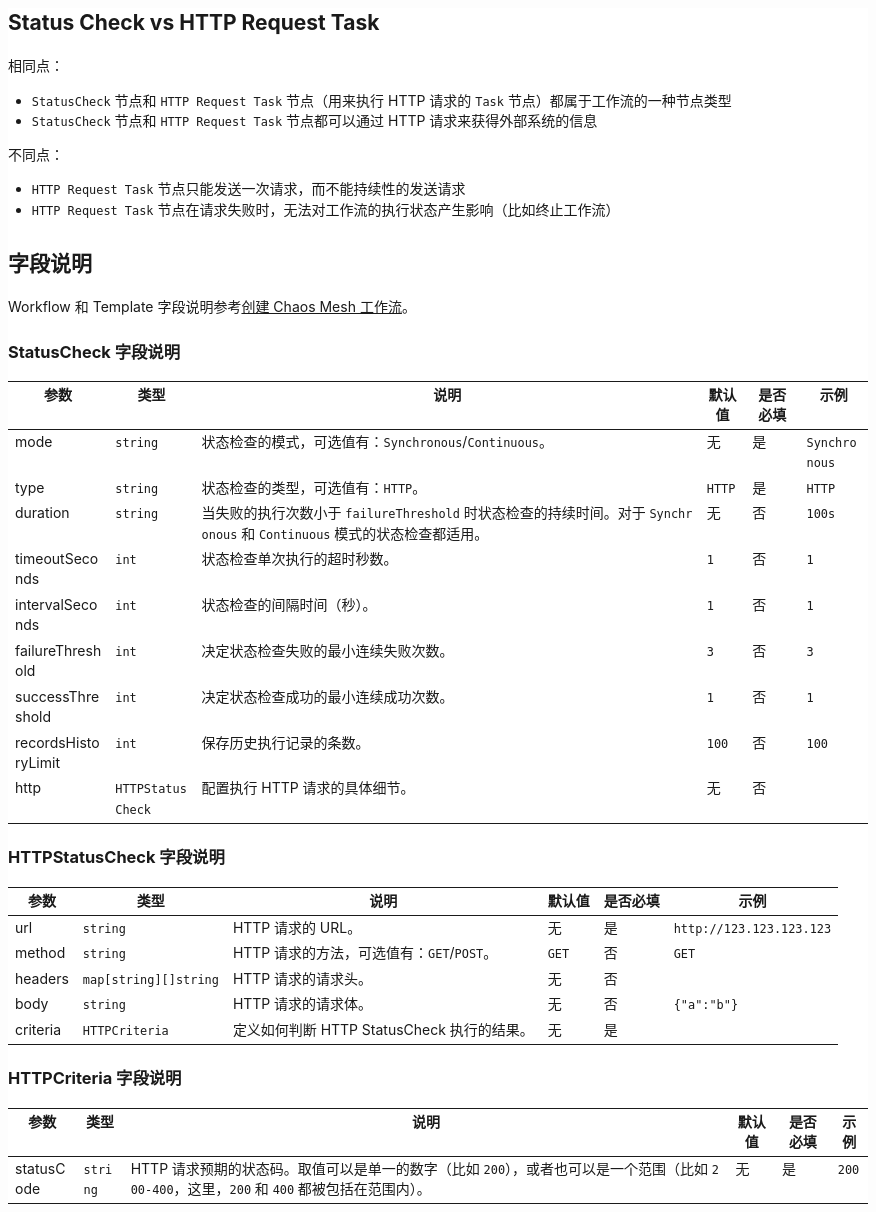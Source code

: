 ## Status Check vs HTTP Request Task

相同点：

- `StatusCheck` 节点和 `HTTP Request Task` 节点（用来执行 HTTP 请求的 `Task` 节点）都属于工作流的一种节点类型
- `StatusCheck` 节点和 `HTTP Request Task` 节点都可以通过 HTTP 请求来获得外部系统的信息

不同点：

- `HTTP Request Task` 节点只能发送一次请求，而不能持续性的发送请求
- `HTTP Request Task` 节点在请求失败时，无法对工作流的执行状态产生影响（比如终止工作流）

## 字段说明

Workflow 和 Template 字段说明参考[创建 Chaos Mesh 工作流](create-chaos-mesh-workflow.md#字段说明)。

### StatusCheck 字段说明

| 参数                  | 类型                | 说明                                                                                   | 默认值    | 是否必填 | 示例            |
| ------------------- | ----------------- | ------------------------------------------------------------------------------------ | ------ | ---- | ------------- |
| mode                | `string`          | 状态检查的模式，可选值有：`Synchronous`/`Continuous`。                                             | 无      | 是    | `Synchronous` |
| type                | `string`          | 状态检查的类型，可选值有：`HTTP`。                                                                 | `HTTP` | 是    | `HTTP`        |
| duration            | `string`          | 当失败的执行次数小于 `failureThreshold` 时状态检查的持续时间。对于 `Synchronous` 和 `Continuous` 模式的状态检查都适用。 | 无      | 否    | `100s`        |
| timeoutSeconds      | `int`             | 状态检查单次执行的超时秒数。                                                                       | `1`    | 否    | `1`           |
| intervalSeconds     | `int`             | 状态检查的间隔时间（秒）。                                                                        | `1`    | 否    | `1`           |
| failureThreshold    | `int`             | 决定状态检查失败的最小连续失败次数。                                                                   | `3`    | 否    | `3`           |
| successThreshold    | `int`             | 决定状态检查成功的最小连续成功次数。                                                                   | `1`    | 否    | `1`           |
| recordsHistoryLimit | `int`             | 保存历史执行记录的条数。                                                                         | `100`  | 否    | `100`         |
| http                | `HTTPStatusCheck` | 配置执行 HTTP 请求的具体细节。                                                                   | 无      | 否    |               |

### HTTPStatusCheck 字段说明

| 参数       | 类型                    | 说明                             | 默认值   | 是否必填 | 示例                       |
| -------- | --------------------- | ------------------------------ | ----- | ---- | ------------------------ |
| url      | `string`              | HTTP 请求的 URL。                  | 无     | 是    | `http://123.123.123.123` |
| method   | `string`              | HTTP 请求的方法，可选值有：`GET`/`POST`。  | `GET` | 否    | `GET`                    |
| headers  | `map[string][]string` | HTTP 请求的请求头。                   | 无     | 否    |                          |
| body     | `string`              | HTTP 请求的请求体。                   | 无     | 否    | `{"a":"b"}`              |
| criteria | `HTTPCriteria`        | 定义如何判断 HTTP StatusCheck 执行的结果。 | 无     | 是    |                          |

### HTTPCriteria 字段说明

| 参数         | 类型       | 说明                                                                                     | 默认值 | 是否必填 | 示例    |
| ---------- | -------- | -------------------------------------------------------------------------------------- | --- | ---- | ----- |
| statusCode | `string` | HTTP 请求预期的状态码。取值可以是单一的数字（比如 `200`），或者也可以是一个范围（比如 `200-400`，这里，`200` 和 `400` 都被包括在范围内）。 | 无   | 是    | `200` |
